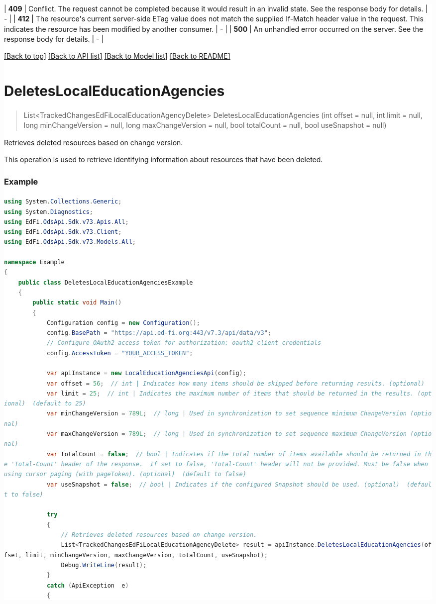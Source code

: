 | **409** | Conflict.  The request cannot be completed because it would result in an invalid state.  See the response body for details. |  -  |
| **412** | The resource&#39;s current server-side ETag value does not match the supplied If-Match header value in the request. This indicates the resource has been modified by another consumer. |  -  |
| **500** | An unhandled error occurred on the server. See the response body for details. |  -  |

[[Back to top]](#) [[Back to API list]](../../README.md#documentation-for-api-endpoints) [[Back to Model list]](../../README.md#documentation-for-models) [[Back to README]](../../README.md)

<a id="deleteslocaleducationagencies"></a>
# **DeletesLocalEducationAgencies**
> List&lt;TrackedChangesEdFiLocalEducationAgencyDelete&gt; DeletesLocalEducationAgencies (int offset = null, int limit = null, long minChangeVersion = null, long maxChangeVersion = null, bool totalCount = null, bool useSnapshot = null)

Retrieves deleted resources based on change version.

This operation is used to retrieve identifying information about resources that have been deleted.

### Example
```csharp
using System.Collections.Generic;
using System.Diagnostics;
using EdFi.OdsApi.Sdk.v73.Apis.All;
using EdFi.OdsApi.Sdk.v73.Client;
using EdFi.OdsApi.Sdk.v73.Models.All;

namespace Example
{
    public class DeletesLocalEducationAgenciesExample
    {
        public static void Main()
        {
            Configuration config = new Configuration();
            config.BasePath = "https://api.ed-fi.org:443/v7.3/api/data/v3";
            // Configure OAuth2 access token for authorization: oauth2_client_credentials
            config.AccessToken = "YOUR_ACCESS_TOKEN";

            var apiInstance = new LocalEducationAgenciesApi(config);
            var offset = 56;  // int | Indicates how many items should be skipped before returning results. (optional) 
            var limit = 25;  // int | Indicates the maximum number of items that should be returned in the results. (optional)  (default to 25)
            var minChangeVersion = 789L;  // long | Used in synchronization to set sequence minimum ChangeVersion (optional) 
            var maxChangeVersion = 789L;  // long | Used in synchronization to set sequence maximum ChangeVersion (optional) 
            var totalCount = false;  // bool | Indicates if the total number of items available should be returned in the 'Total-Count' header of the response.  If set to false, 'Total-Count' header will not be provided. Must be false when using cursor paging (with pageToken). (optional)  (default to false)
            var useSnapshot = false;  // bool | Indicates if the configured Snapshot should be used. (optional)  (default to false)

            try
            {
                // Retrieves deleted resources based on change version.
                List<TrackedChangesEdFiLocalEducationAgencyDelete> result = apiInstance.DeletesLocalEducationAgencies(offset, limit, minChangeVersion, maxChangeVersion, totalCount, useSnapshot);
                Debug.WriteLine(result);
            }
            catch (ApiException  e)
            {
```